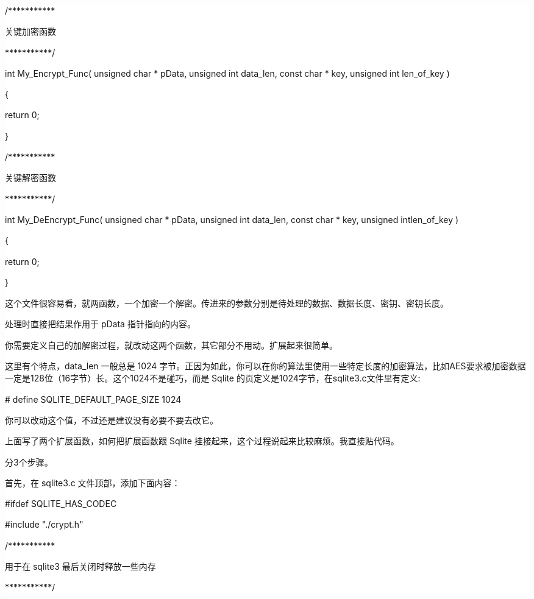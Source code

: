 /***********

关键加密函数

***********/

int My_Encrypt_Func( unsigned char * pData, unsigned int data_len, const char * key, unsigned int len_of_key )

{

return 0;

}

 

/***********

关键解密函数

***********/

int My_DeEncrypt_Func( unsigned char * pData, unsigned int data_len, const char * key, unsigned intlen_of_key )

{

return 0;

}

 

这个文件很容易看，就两函数，一个加密一个解密。传进来的参数分别是待处理的数据、数据长度、密钥、密钥长度。

处理时直接把结果作用于 pData 指针指向的内容。

你需要定义自己的加解密过程，就改动这两个函数，其它部分不用动。扩展起来很简单。

这里有个特点，data_len 一般总是 1024 字节。正因为如此，你可以在你的算法里使用一些特定长度的加密算法，比如AES要求被加密数据一定是128位（16字节）长。这个1024不是碰巧，而是 Sqlite 的页定义是1024字节，在sqlite3.c文件里有定义:

\# define SQLITE_DEFAULT_PAGE_SIZE 1024

你可以改动这个值，不过还是建议没有必要不要去改它。

 

上面写了两个扩展函数，如何把扩展函数跟 Sqlite 挂接起来，这个过程说起来比较麻烦。我直接贴代码。

分3个步骤。

首先，在 sqlite3.c 文件顶部，添加下面内容：

 

#ifdef SQLITE_HAS_CODEC

#include "./crypt.h"

/***********

用于在 sqlite3 最后关闭时释放一些内存

***********/
